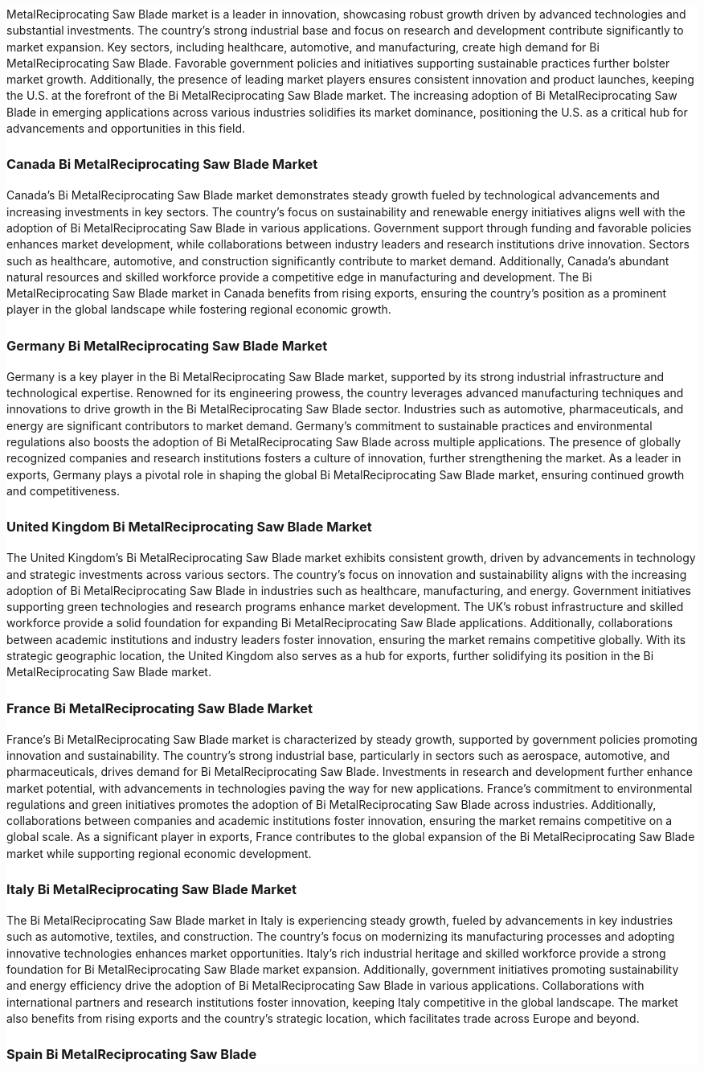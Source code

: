 MetalReciprocating Saw Blade market is a leader in innovation, showcasing robust growth driven by advanced technologies and substantial investments. The country&rsquo;s strong industrial base and focus on research and development contribute significantly to market expansion. Key sectors, including healthcare, automotive, and manufacturing, create high demand for Bi MetalReciprocating Saw Blade. Favorable government policies and initiatives supporting sustainable practices further bolster market growth. Additionally, the presence of leading market players ensures consistent innovation and product launches, keeping the U.S. at the forefront of the Bi MetalReciprocating Saw Blade market. The increasing adoption of Bi MetalReciprocating Saw Blade in emerging applications across various industries solidifies its market dominance, positioning the U.S. as a critical hub for advancements and opportunities in this field.</p><h3>Canada Bi MetalReciprocating Saw Blade Market</h3><p>Canada&rsquo;s Bi MetalReciprocating Saw Blade market demonstrates steady growth fueled by technological advancements and increasing investments in key sectors. The country&rsquo;s focus on sustainability and renewable energy initiatives aligns well with the adoption of Bi MetalReciprocating Saw Blade in various applications. Government support through funding and favorable policies enhances market development, while collaborations between industry leaders and research institutions drive innovation. Sectors such as healthcare, automotive, and construction significantly contribute to market demand. Additionally, Canada&rsquo;s abundant natural resources and skilled workforce provide a competitive edge in manufacturing and development. The Bi MetalReciprocating Saw Blade market in Canada benefits from rising exports, ensuring the country&rsquo;s position as a prominent player in the global landscape while fostering regional economic growth.</p><h3>Germany Bi MetalReciprocating Saw Blade Market</h3><p>Germany is a key player in the Bi MetalReciprocating Saw Blade market, supported by its strong industrial infrastructure and technological expertise. Renowned for its engineering prowess, the country leverages advanced manufacturing techniques and innovations to drive growth in the Bi MetalReciprocating Saw Blade sector. Industries such as automotive, pharmaceuticals, and energy are significant contributors to market demand. Germany&rsquo;s commitment to sustainable practices and environmental regulations also boosts the adoption of Bi MetalReciprocating Saw Blade across multiple applications. The presence of globally recognized companies and research institutions fosters a culture of innovation, further strengthening the market. As a leader in exports, Germany plays a pivotal role in shaping the global Bi MetalReciprocating Saw Blade market, ensuring continued growth and competitiveness.</p><h3>United Kingdom Bi MetalReciprocating Saw Blade Market</h3><p>The United Kingdom&rsquo;s Bi MetalReciprocating Saw Blade market exhibits consistent growth, driven by advancements in technology and strategic investments across various sectors. The country&rsquo;s focus on innovation and sustainability aligns with the increasing adoption of Bi MetalReciprocating Saw Blade in industries such as healthcare, manufacturing, and energy. Government initiatives supporting green technologies and research programs enhance market development. The UK&rsquo;s robust infrastructure and skilled workforce provide a solid foundation for expanding Bi MetalReciprocating Saw Blade applications. Additionally, collaborations between academic institutions and industry leaders foster innovation, ensuring the market remains competitive globally. With its strategic geographic location, the United Kingdom also serves as a hub for exports, further solidifying its position in the Bi MetalReciprocating Saw Blade market.</p><h3>France Bi MetalReciprocating Saw Blade Market</h3><p>France&rsquo;s Bi MetalReciprocating Saw Blade market is characterized by steady growth, supported by government policies promoting innovation and sustainability. The country&rsquo;s strong industrial base, particularly in sectors such as aerospace, automotive, and pharmaceuticals, drives demand for Bi MetalReciprocating Saw Blade. Investments in research and development further enhance market potential, with advancements in technologies paving the way for new applications. France&rsquo;s commitment to environmental regulations and green initiatives promotes the adoption of Bi MetalReciprocating Saw Blade across industries. Additionally, collaborations between companies and academic institutions foster innovation, ensuring the market remains competitive on a global scale. As a significant player in exports, France contributes to the global expansion of the Bi MetalReciprocating Saw Blade market while supporting regional economic development.</p><h3>Italy Bi MetalReciprocating Saw Blade Market</h3><p>The Bi MetalReciprocating Saw Blade market in Italy is experiencing steady growth, fueled by advancements in key industries such as automotive, textiles, and construction. The country&rsquo;s focus on modernizing its manufacturing processes and adopting innovative technologies enhances market opportunities. Italy&rsquo;s rich industrial heritage and skilled workforce provide a strong foundation for Bi MetalReciprocating Saw Blade market expansion. Additionally, government initiatives promoting sustainability and energy efficiency drive the adoption of Bi MetalReciprocating Saw Blade in various applications. Collaborations with international partners and research institutions foster innovation, keeping Italy competitive in the global landscape. The market also benefits from rising exports and the country&rsquo;s strategic location, which facilitates trade across Europe and beyond.</p><h3>Spain Bi MetalReciprocating Saw Blade